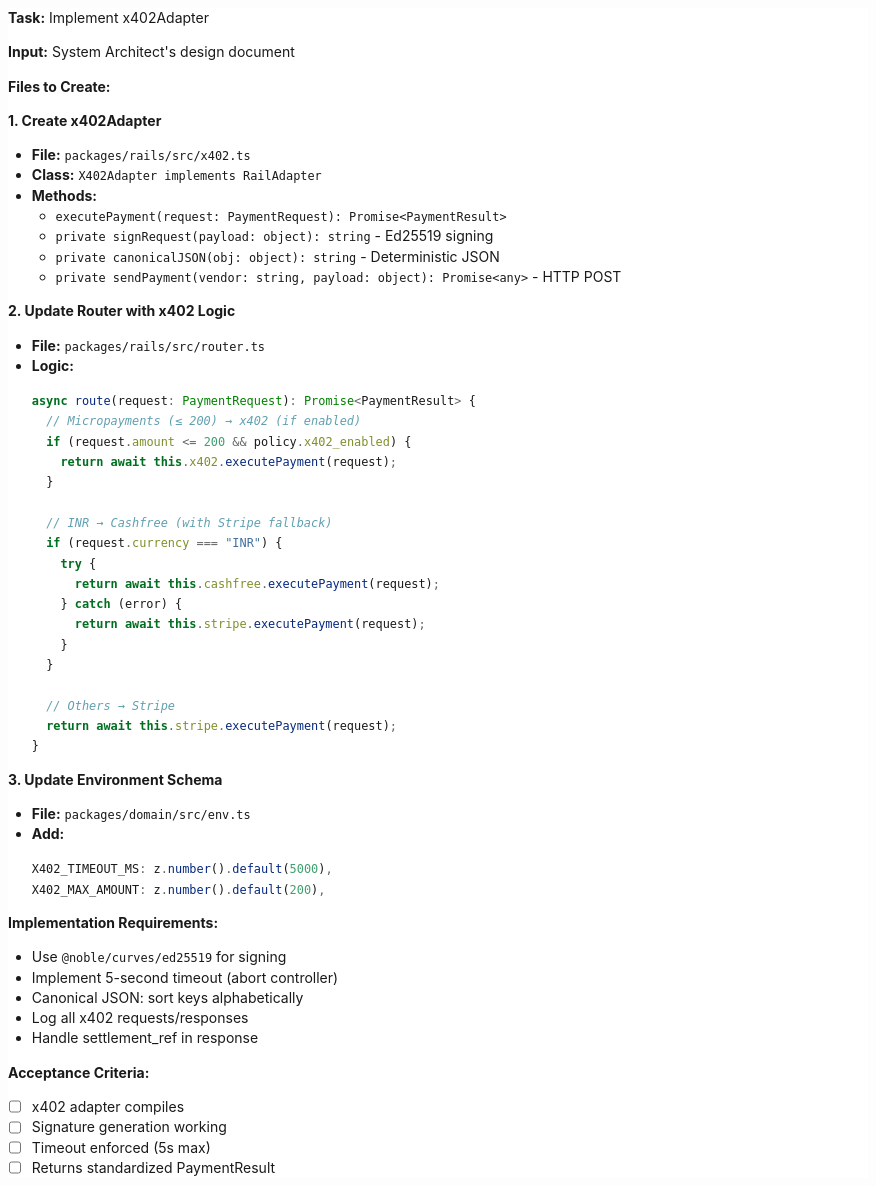 **Task:** Implement x402Adapter

**Input:** System Architect's design document

**Files to Create:**

**1. Create x402Adapter**
- **File:** `packages/rails/src/x402.ts`
- **Class:** `X402Adapter implements RailAdapter`
- **Methods:**
  - `executePayment(request: PaymentRequest): Promise<PaymentResult>`
  - `private signRequest(payload: object): string` - Ed25519 signing
  - `private canonicalJSON(obj: object): string` - Deterministic JSON
  - `private sendPayment(vendor: string, payload: object): Promise<any>` - HTTP POST

**2. Update Router with x402 Logic**
- **File:** `packages/rails/src/router.ts`
- **Logic:**
  ```typescript
  async route(request: PaymentRequest): Promise<PaymentResult> {
    // Micropayments (≤ 200) → x402 (if enabled)
    if (request.amount <= 200 && policy.x402_enabled) {
      return await this.x402.executePayment(request);
    }

    // INR → Cashfree (with Stripe fallback)
    if (request.currency === "INR") {
      try {
        return await this.cashfree.executePayment(request);
      } catch (error) {
        return await this.stripe.executePayment(request);
      }
    }

    // Others → Stripe
    return await this.stripe.executePayment(request);
  }
  ```

**3. Update Environment Schema**
- **File:** `packages/domain/src/env.ts`
- **Add:**
  ```typescript
  X402_TIMEOUT_MS: z.number().default(5000),
  X402_MAX_AMOUNT: z.number().default(200),
  ```

**Implementation Requirements:**
- Use `@noble/curves/ed25519` for signing
- Implement 5-second timeout (abort controller)
- Canonical JSON: sort keys alphabetically
- Log all x402 requests/responses
- Handle settlement_ref in response

**Acceptance Criteria:**
- [ ] x402 adapter compiles
- [ ] Signature generation working
- [ ] Timeout enforced (5s max)
- [ ] Returns standardized PaymentResult
